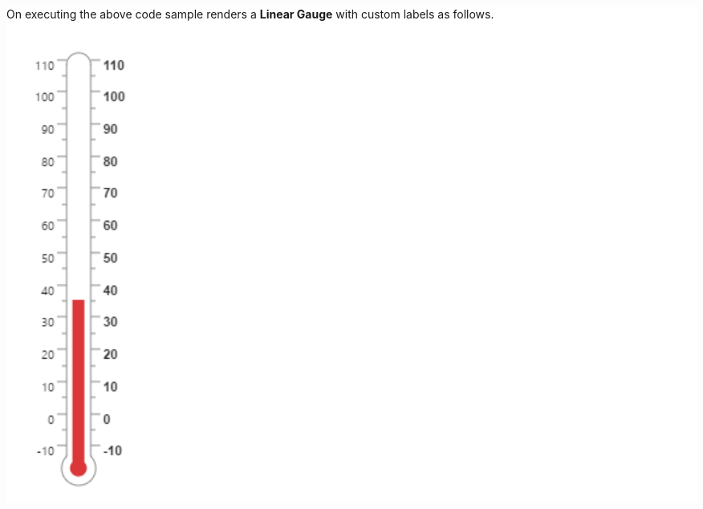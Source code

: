 

On executing the above code sample renders a **Linear Gauge** with custom labels as follows.

![](Getting-started-images/Getting-Started_img7.png)